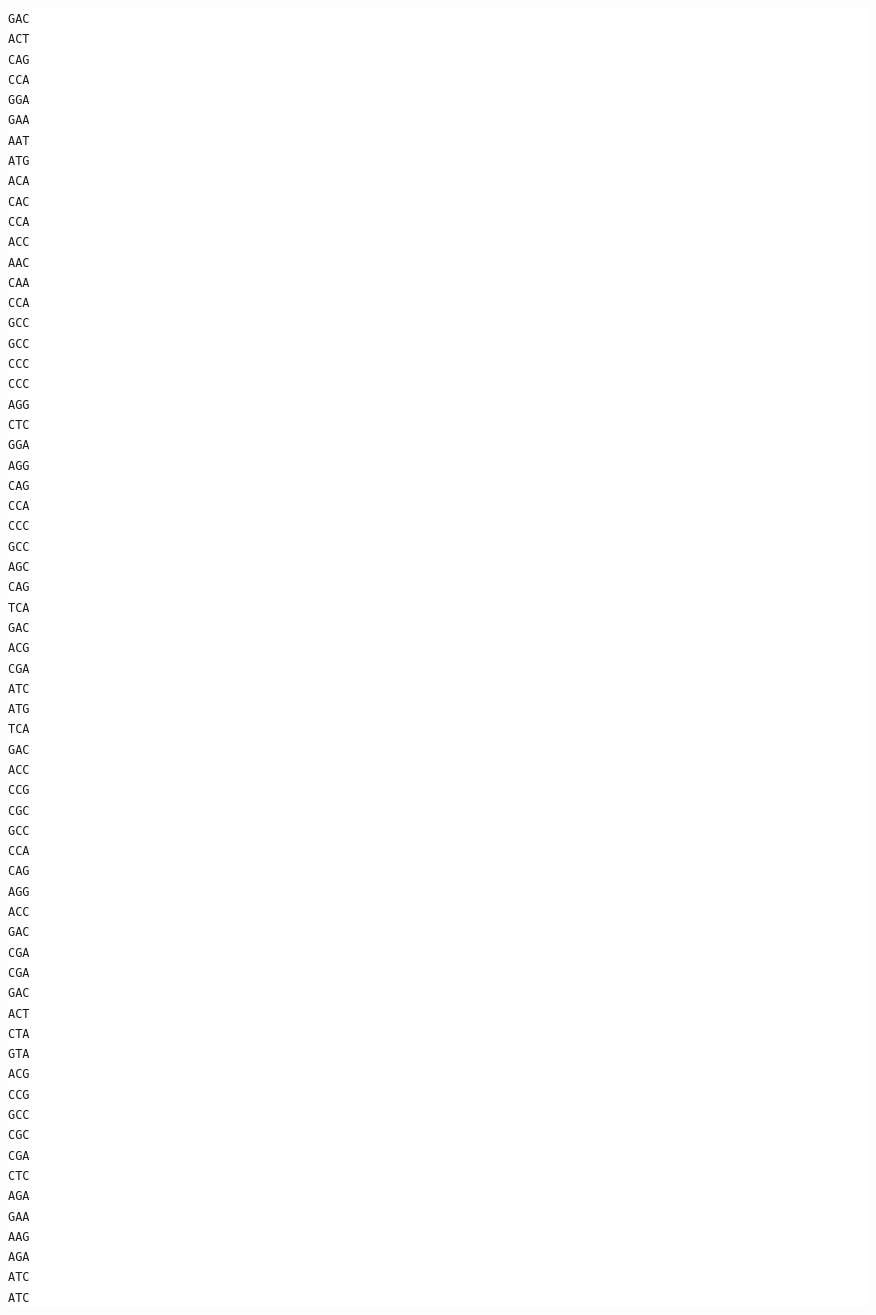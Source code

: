     GAC
    ACT
    CAG
    CCA
    GGA
    GAA
    AAT
    ATG
    ACA
    CAC
    CCA
    ACC
    AAC
    CAA
    CCA
    GCC
    GCC
    CCC
    CCC
    AGG
    CTC
    GGA
    AGG
    CAG
    CCA
    CCC
    GCC
    AGC
    CAG
    TCA
    GAC
    ACG
    CGA
    ATC
    ATG
    TCA
    GAC
    ACC
    CCG
    CGC
    GCC
    CCA
    CAG
    AGG
    ACC
    GAC
    CGA
    CGA
    GAC
    ACT
    CTA
    GTA
    ACG
    CCG
    GCC
    CGC
    CGA
    CTC
    AGA
    GAA
    AAG
    AGA
    ATC
    ATC